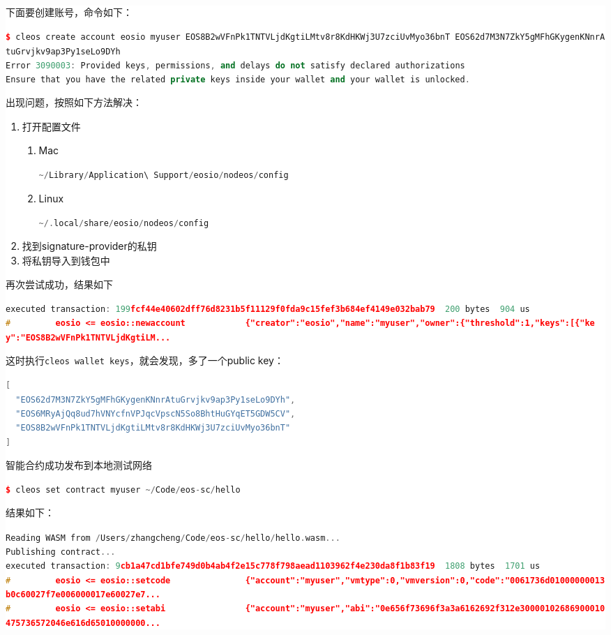 下面要创建账号，命令如下：

```cpp
$ cleos create account eosio myuser EOS8B2wVFnPk1TNTVLjdKgtiLMtv8r8KdHKWj3U7zciUvMyo36bnT EOS62d7M3N7ZkY5gMFhGKygenKNnrAtuGrvjkv9ap3Py1seLo9DYh
Error 3090003: Provided keys, permissions, and delays do not satisfy declared authorizations
Ensure that you have the related private keys inside your wallet and your wallet is unlocked.
```
出现问题，按照如下方法解决：

1. 打开配置文件
	1. Mac

		```cpp
		~/Library/Application\ Support/eosio/nodeos/config
		```
	2. Linux
	
		```cpp
		~/.local/share/eosio/nodeos/config
		```
2. 找到signature-provider的私钥
3. 将私钥导入到钱包中

再次尝试成功，结果如下

```cpp
executed transaction: 199fcf44e40602dff76d8231b5f11129f0fda9c15fef3b684ef4149e032bab79  200 bytes  904 us
#         eosio <= eosio::newaccount            {"creator":"eosio","name":"myuser","owner":{"threshold":1,"keys":[{"key":"EOS8B2wVFnPk1TNTVLjdKgtiLM...
```

这时执行`cleos wallet keys`，就会发现，多了一个public key：

```cpp
[
  "EOS62d7M3N7ZkY5gMFhGKygenKNnrAtuGrvjkv9ap3Py1seLo9DYh",
  "EOS6MRyAjQq8ud7hVNYcfnVPJqcVpscN5So8BhtHuGYqET5GDW5CV",
  "EOS8B2wVFnPk1TNTVLjdKgtiLMtv8r8KdHKWj3U7zciUvMyo36bnT"
]
```

智能合约成功发布到本地测试网络

```cpp
$ cleos set contract myuser ~/Code/eos-sc/hello
```
结果如下：

```cpp
Reading WASM from /Users/zhangcheng/Code/eos-sc/hello/hello.wasm...
Publishing contract...
executed transaction: 9cb1a47cd1bfe749d0b4ab4f2e15c778f798aead1103962f4e230da8f1b83f19  1808 bytes  1701 us
#         eosio <= eosio::setcode               {"account":"myuser","vmtype":0,"vmversion":0,"code":"0061736d01000000013b0c60027f7e006000017e60027e7...
#         eosio <= eosio::setabi                {"account":"myuser","abi":"0e656f73696f3a3a6162692f312e30000102686900010475736572046e616d65010000000...
```
